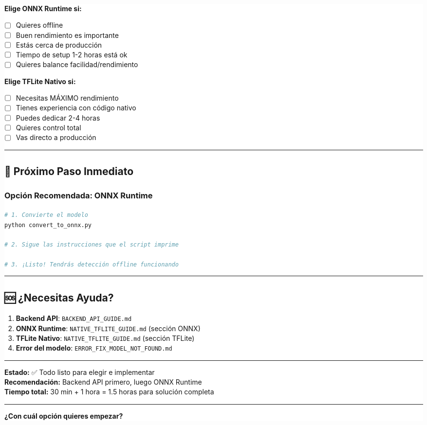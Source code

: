 **Elige ONNX Runtime si:**
- [ ] Quieres offline
- [ ] Buen rendimiento es importante
- [ ] Estás cerca de producción
- [ ] Tiempo de setup 1-2 horas está ok
- [ ] Quieres balance facilidad/rendimiento

**Elige TFLite Nativo si:**
- [ ] Necesitas MÁXIMO rendimiento
- [ ] Tienes experiencia con código nativo
- [ ] Puedes dedicar 2-4 horas
- [ ] Quieres control total
- [ ] Vas directo a producción

---

## 🎯 Próximo Paso Inmediato

### Opción Recomendada: ONNX Runtime

```bash
# 1. Convierte el modelo
python convert_to_onnx.py

# 2. Sigue las instrucciones que el script imprime

# 3. ¡Listo! Tendrás detección offline funcionando
```

---

## 🆘 ¿Necesitas Ayuda?

1. **Backend API**: `BACKEND_API_GUIDE.md`
2. **ONNX Runtime**: `NATIVE_TFLITE_GUIDE.md` (sección ONNX)
3. **TFLite Nativo**: `NATIVE_TFLITE_GUIDE.md` (sección TFLite)
4. **Error del modelo**: `ERROR_FIX_MODEL_NOT_FOUND.md`

---

**Estado:** ✅ Todo listo para elegir e implementar  
**Recomendación:** Backend API primero, luego ONNX Runtime  
**Tiempo total:** 30 min + 1 hora = 1.5 horas para solución completa

---

**¿Con cuál opción quieres empezar?**
